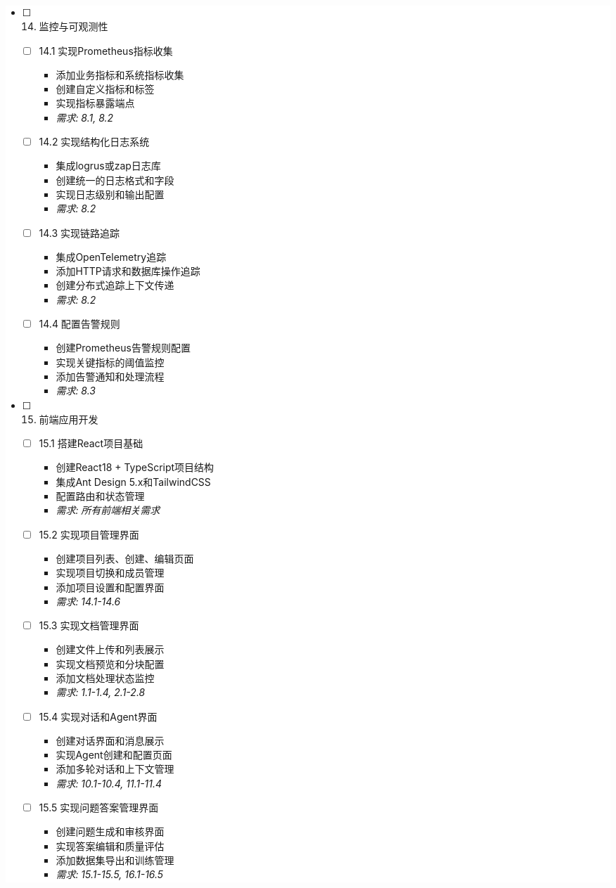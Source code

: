 - [ ] 14. 监控与可观测性
  - [ ] 14.1 实现Prometheus指标收集
    - 添加业务指标和系统指标收集
    - 创建自定义指标和标签
    - 实现指标暴露端点
    - _需求: 8.1, 8.2_

  - [ ] 14.2 实现结构化日志系统
    - 集成logrus或zap日志库
    - 创建统一的日志格式和字段
    - 实现日志级别和输出配置
    - _需求: 8.2_

  - [ ] 14.3 实现链路追踪
    - 集成OpenTelemetry追踪
    - 添加HTTP请求和数据库操作追踪
    - 创建分布式追踪上下文传递
    - _需求: 8.2_

  - [ ] 14.4 配置告警规则
    - 创建Prometheus告警规则配置
    - 实现关键指标的阈值监控
    - 添加告警通知和处理流程
    - _需求: 8.3_

- [ ] 15. 前端应用开发
  - [ ] 15.1 搭建React项目基础
    - 创建React18 + TypeScript项目结构
    - 集成Ant Design 5.x和TailwindCSS
    - 配置路由和状态管理
    - _需求: 所有前端相关需求_

  - [ ] 15.2 实现项目管理界面
    - 创建项目列表、创建、编辑页面
    - 实现项目切换和成员管理
    - 添加项目设置和配置界面
    - _需求: 14.1-14.6_

  - [ ] 15.3 实现文档管理界面
    - 创建文件上传和列表展示
    - 实现文档预览和分块配置
    - 添加文档处理状态监控
    - _需求: 1.1-1.4, 2.1-2.8_

  - [ ] 15.4 实现对话和Agent界面
    - 创建对话界面和消息展示
    - 实现Agent创建和配置页面
    - 添加多轮对话和上下文管理
    - _需求: 10.1-10.4, 11.1-11.4_

  - [ ] 15.5 实现问题答案管理界面
    - 创建问题生成和审核界面
    - 实现答案编辑和质量评估
    - 添加数据集导出和训练管理
    - _需求: 15.1-15.5, 16.1-16.5_
